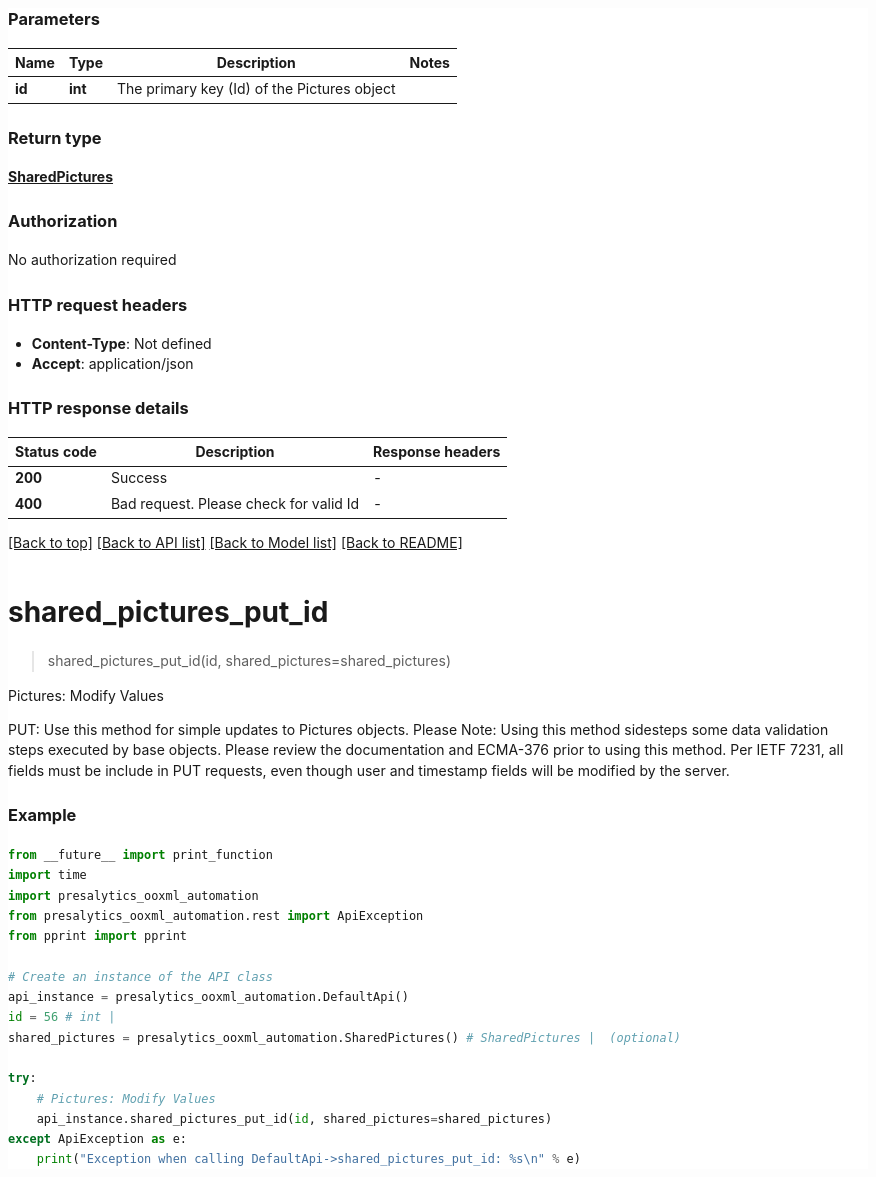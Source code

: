 ### Parameters

Name | Type | Description  | Notes
------------- | ------------- | ------------- | -------------
 **id** | **int**| The primary key (Id) of the Pictures object | 

### Return type

[**SharedPictures**](SharedPictures.md)

### Authorization

No authorization required

### HTTP request headers

 - **Content-Type**: Not defined
 - **Accept**: application/json

### HTTP response details
| Status code | Description | Response headers |
|-------------|-------------|------------------|
**200** | Success |  -  |
**400** | Bad request.  Please check for valid Id |  -  |

[[Back to top]](#) [[Back to API list]](../README.md#documentation-for-api-endpoints) [[Back to Model list]](../README.md#documentation-for-models) [[Back to README]](../README.md)

# **shared_pictures_put_id**
> shared_pictures_put_id(id, shared_pictures=shared_pictures)

Pictures: Modify Values

PUT: Use this method for simple updates to Pictures objects.   Please Note: Using this method sidesteps some data validation steps executed by base objects.  Please review the documentation and ECMA-376 prior to using this method. Per IETF 7231, all fields must be include in PUT requests, even though user and timestamp fields will be modified by the server.

### Example

```python
from __future__ import print_function
import time
import presalytics_ooxml_automation
from presalytics_ooxml_automation.rest import ApiException
from pprint import pprint

# Create an instance of the API class
api_instance = presalytics_ooxml_automation.DefaultApi()
id = 56 # int | 
shared_pictures = presalytics_ooxml_automation.SharedPictures() # SharedPictures |  (optional)

try:
    # Pictures: Modify Values
    api_instance.shared_pictures_put_id(id, shared_pictures=shared_pictures)
except ApiException as e:
    print("Exception when calling DefaultApi->shared_pictures_put_id: %s\n" % e)
```
